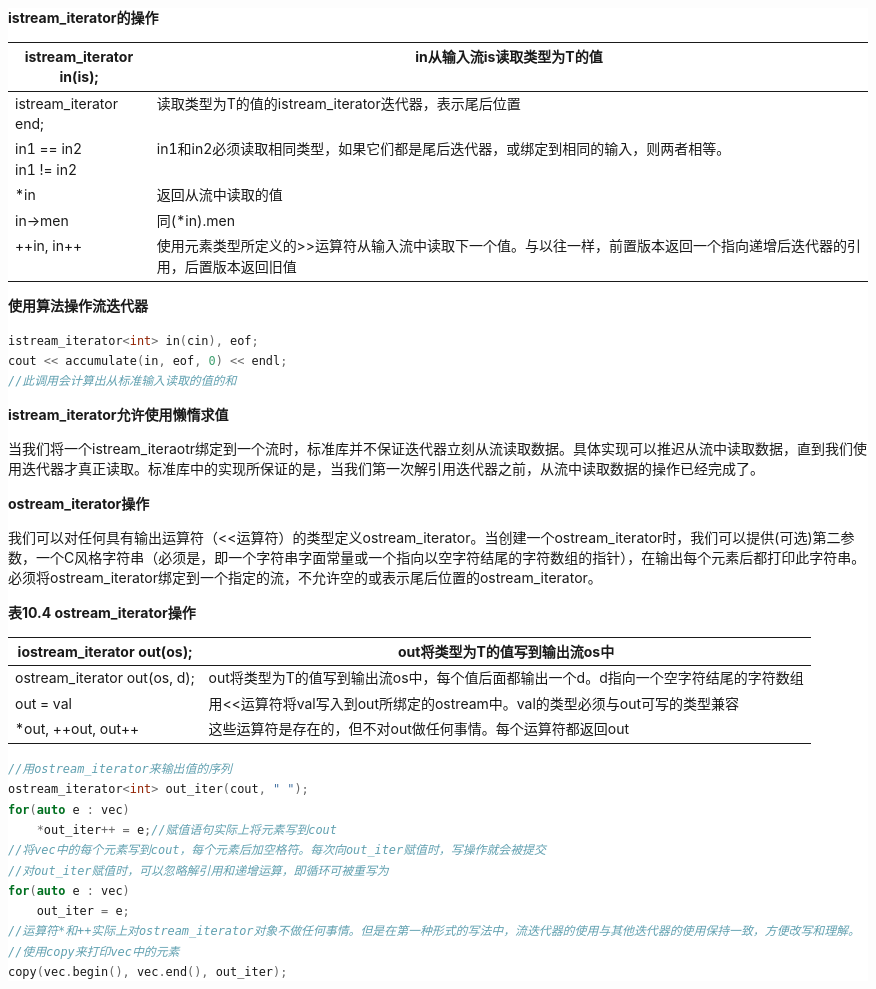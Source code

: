 **istream_iterator的操作**

| istream_iterator<T> in(is); | in从输入流is读取类型为T的值                                  |
| --------------------------- | ------------------------------------------------------------ |
| istream_iterator<T> end;    | 读取类型为T的值的istream_iterator迭代器，表示尾后位置        |
| in1 == in2<br />in1 != in2  | in1和in2必须读取相同类型，如果它们都是尾后迭代器，或绑定到相同的输入，则两者相等。 |
| *in                         | 返回从流中读取的值                                           |
| in->men                     | 同(*in).men                                                  |
| ++in, in++                  | 使用元素类型所定义的>>运算符从输入流中读取下一个值。与以往一样，前置版本返回一个指向递增后迭代器的引用，后置版本返回旧值 |

**使用算法操作流迭代器**

```c++
istream_iterator<int> in(cin), eof;
cout << accumulate(in, eof, 0) << endl;
//此调用会计算出从标准输入读取的值的和
```

**istream_iterator允许使用懒惰求值**

当我们将一个istream_iteraotr绑定到一个流时，标准库并不保证迭代器立刻从流读取数据。具体实现可以推迟从流中读取数据，直到我们使用迭代器才真正读取。标准库中的实现所保证的是，当我们第一次解引用迭代器之前，从流中读取数据的操作已经完成了。

**ostream_iterator操作**

我们可以对任何具有输出运算符（<<运算符）的类型定义ostream_iterator。当创建一个ostream_iterator时，我们可以提供(可选)第二参数，一个C风格字符串（必须是，即一个字符串字面常量或一个指向以空字符结尾的字符数组的指针），在输出每个元素后都打印此字符串。必须将ostream_iterator绑定到一个指定的流，不允许空的或表示尾后位置的ostream_iterator。

**表10.4 ostream_iterator操作**

| iostream_iterator<T> out(os);   | out将类型为T的值写到输出流os中                               |
| ------------------------------- | ------------------------------------------------------------ |
| ostream_iterator<T> out(os, d); | out将类型为T的值写到输出流os中，每个值后面都输出一个d。d指向一个空字符结尾的字符数组 |
| out = val                       | 用<<运算符将val写入到out所绑定的ostream中。val的类型必须与out可写的类型兼容 |
| *out, ++out, out++              | 这些运算符是存在的，但不对out做任何事情。每个运算符都返回out |

```c++
//用ostream_iterator来输出值的序列
ostream_iterator<int> out_iter(cout, " ");
for(auto e : vec)
    *out_iter++ = e;//赋值语句实际上将元素写到cout
//将vec中的每个元素写到cout，每个元素后加空格符。每次向out_iter赋值时，写操作就会被提交
//对out_iter赋值时，可以忽略解引用和递增运算，即循环可被重写为
for(auto e : vec)
    out_iter = e;
//运算符*和++实际上对ostream_iterator对象不做任何事情。但是在第一种形式的写法中，流迭代器的使用与其他迭代器的使用保持一致，方便改写和理解。
//使用copy来打印vec中的元素
copy(vec.begin(), vec.end(), out_iter);
```

